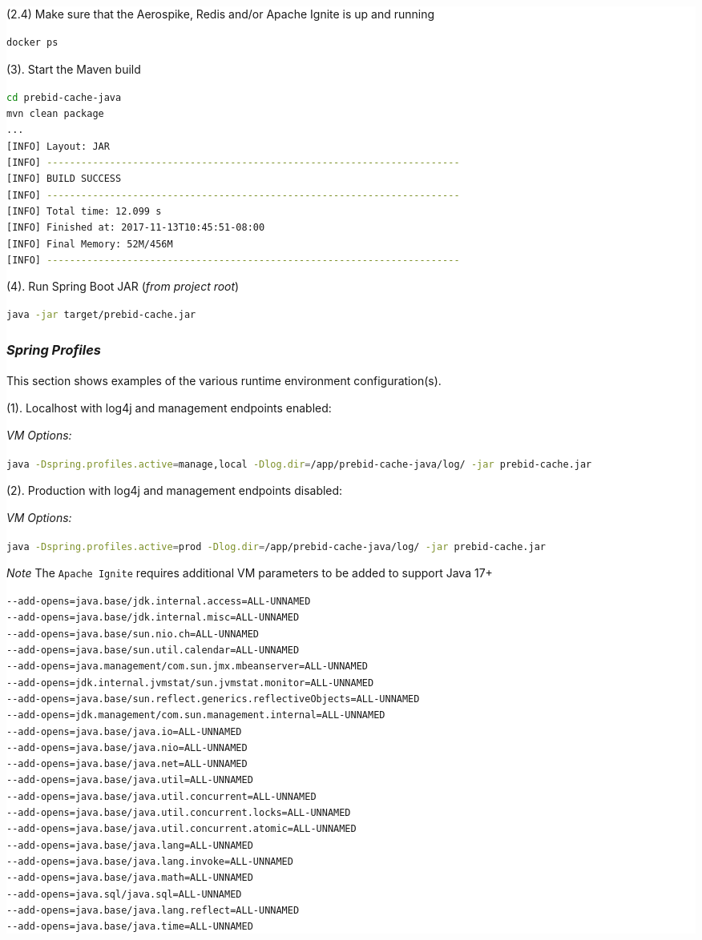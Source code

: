 (2.4) Make sure that the Aerospike, Redis and/or Apache Ignite is up and running
```bash
docker ps
```

(3). Start the Maven build

```bash
cd prebid-cache-java
mvn clean package
...
[INFO] Layout: JAR
[INFO] ------------------------------------------------------------------------
[INFO] BUILD SUCCESS
[INFO] ------------------------------------------------------------------------
[INFO] Total time: 12.099 s
[INFO] Finished at: 2017-11-13T10:45:51-08:00
[INFO] Final Memory: 52M/456M
[INFO] ------------------------------------------------------------------------
```

(4). Run Spring Boot JAR (_from project root_)

```bash
java -jar target/prebid-cache.jar
```

### _Spring Profiles_

This section shows examples of the various runtime environment configuration(s).

(1). Localhost with log4j and management endpoints enabled:

_VM Options:_
```bash
java -Dspring.profiles.active=manage,local -Dlog.dir=/app/prebid-cache-java/log/ -jar prebid-cache.jar
```

(2). Production with log4j and management endpoints disabled:

_VM Options:_
```bash
java -Dspring.profiles.active=prod -Dlog.dir=/app/prebid-cache-java/log/ -jar prebid-cache.jar
```

_Note_
The `Apache Ignite` requires additional VM parameters to be added to support Java 17+
```bash
--add-opens=java.base/jdk.internal.access=ALL-UNNAMED
--add-opens=java.base/jdk.internal.misc=ALL-UNNAMED
--add-opens=java.base/sun.nio.ch=ALL-UNNAMED
--add-opens=java.base/sun.util.calendar=ALL-UNNAMED
--add-opens=java.management/com.sun.jmx.mbeanserver=ALL-UNNAMED
--add-opens=jdk.internal.jvmstat/sun.jvmstat.monitor=ALL-UNNAMED
--add-opens=java.base/sun.reflect.generics.reflectiveObjects=ALL-UNNAMED
--add-opens=jdk.management/com.sun.management.internal=ALL-UNNAMED
--add-opens=java.base/java.io=ALL-UNNAMED
--add-opens=java.base/java.nio=ALL-UNNAMED
--add-opens=java.base/java.net=ALL-UNNAMED
--add-opens=java.base/java.util=ALL-UNNAMED
--add-opens=java.base/java.util.concurrent=ALL-UNNAMED
--add-opens=java.base/java.util.concurrent.locks=ALL-UNNAMED
--add-opens=java.base/java.util.concurrent.atomic=ALL-UNNAMED
--add-opens=java.base/java.lang=ALL-UNNAMED
--add-opens=java.base/java.lang.invoke=ALL-UNNAMED
--add-opens=java.base/java.math=ALL-UNNAMED
--add-opens=java.sql/java.sql=ALL-UNNAMED
--add-opens=java.base/java.lang.reflect=ALL-UNNAMED
--add-opens=java.base/java.time=ALL-UNNAMED
```